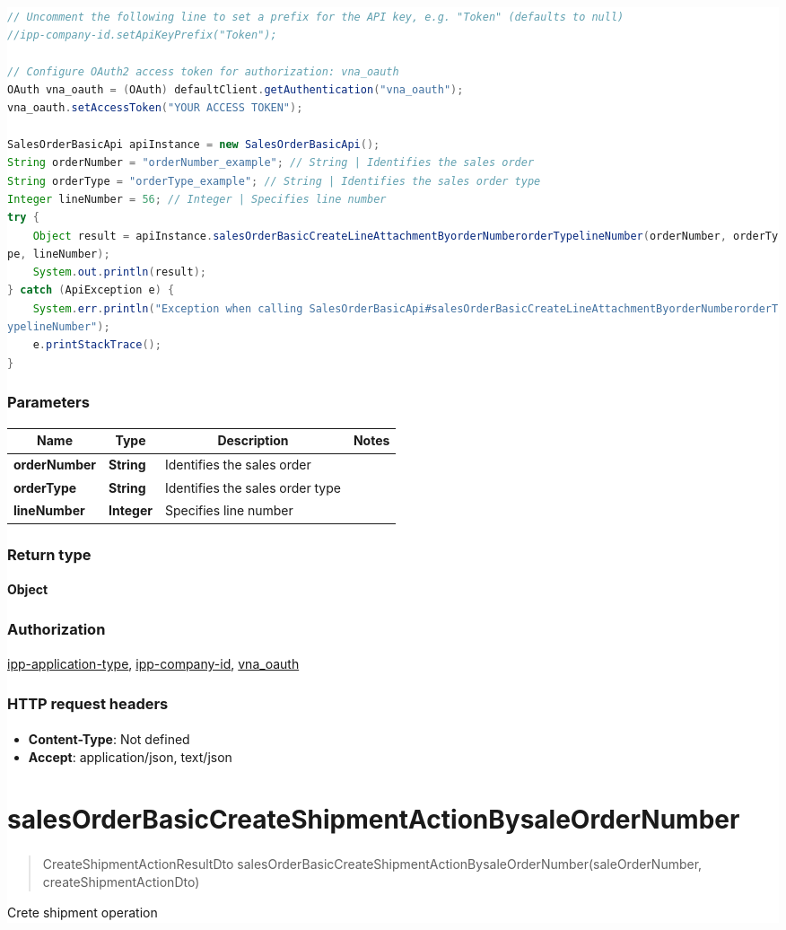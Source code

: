 ```java
// Uncomment the following line to set a prefix for the API key, e.g. "Token" (defaults to null)
//ipp-company-id.setApiKeyPrefix("Token");

// Configure OAuth2 access token for authorization: vna_oauth
OAuth vna_oauth = (OAuth) defaultClient.getAuthentication("vna_oauth");
vna_oauth.setAccessToken("YOUR ACCESS TOKEN");

SalesOrderBasicApi apiInstance = new SalesOrderBasicApi();
String orderNumber = "orderNumber_example"; // String | Identifies the sales order
String orderType = "orderType_example"; // String | Identifies the sales order type
Integer lineNumber = 56; // Integer | Specifies line number
try {
    Object result = apiInstance.salesOrderBasicCreateLineAttachmentByorderNumberorderTypelineNumber(orderNumber, orderType, lineNumber);
    System.out.println(result);
} catch (ApiException e) {
    System.err.println("Exception when calling SalesOrderBasicApi#salesOrderBasicCreateLineAttachmentByorderNumberorderTypelineNumber");
    e.printStackTrace();
}
```

### Parameters

Name | Type | Description  | Notes
------------- | ------------- | ------------- | -------------
 **orderNumber** | **String**| Identifies the sales order |
 **orderType** | **String**| Identifies the sales order type |
 **lineNumber** | **Integer**| Specifies line number |

### Return type

**Object**

### Authorization

[ipp-application-type](../README.md#ipp-application-type), [ipp-company-id](../README.md#ipp-company-id), [vna_oauth](../README.md#vna_oauth)

### HTTP request headers

 - **Content-Type**: Not defined
 - **Accept**: application/json, text/json

<a name="salesOrderBasicCreateShipmentActionBysaleOrderNumber"></a>
# **salesOrderBasicCreateShipmentActionBysaleOrderNumber**
> CreateShipmentActionResultDto salesOrderBasicCreateShipmentActionBysaleOrderNumber(saleOrderNumber, createShipmentActionDto)

Crete shipment operation
